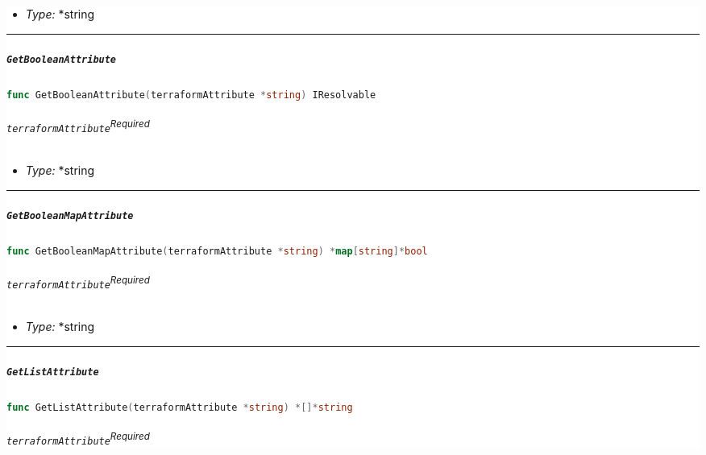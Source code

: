 - *Type:* *string

---

##### `GetBooleanAttribute` <a name="GetBooleanAttribute" id="rhizo-co-terraform-provider-oci.dataOciWafWebAppFirewallPolicies.DataOciWafWebAppFirewallPoliciesFilterOutputReference.getBooleanAttribute"></a>

```go
func GetBooleanAttribute(terraformAttribute *string) IResolvable
```

###### `terraformAttribute`<sup>Required</sup> <a name="terraformAttribute" id="rhizo-co-terraform-provider-oci.dataOciWafWebAppFirewallPolicies.DataOciWafWebAppFirewallPoliciesFilterOutputReference.getBooleanAttribute.parameter.terraformAttribute"></a>

- *Type:* *string

---

##### `GetBooleanMapAttribute` <a name="GetBooleanMapAttribute" id="rhizo-co-terraform-provider-oci.dataOciWafWebAppFirewallPolicies.DataOciWafWebAppFirewallPoliciesFilterOutputReference.getBooleanMapAttribute"></a>

```go
func GetBooleanMapAttribute(terraformAttribute *string) *map[string]*bool
```

###### `terraformAttribute`<sup>Required</sup> <a name="terraformAttribute" id="rhizo-co-terraform-provider-oci.dataOciWafWebAppFirewallPolicies.DataOciWafWebAppFirewallPoliciesFilterOutputReference.getBooleanMapAttribute.parameter.terraformAttribute"></a>

- *Type:* *string

---

##### `GetListAttribute` <a name="GetListAttribute" id="rhizo-co-terraform-provider-oci.dataOciWafWebAppFirewallPolicies.DataOciWafWebAppFirewallPoliciesFilterOutputReference.getListAttribute"></a>

```go
func GetListAttribute(terraformAttribute *string) *[]*string
```

###### `terraformAttribute`<sup>Required</sup> <a name="terraformAttribute" id="rhizo-co-terraform-provider-oci.dataOciWafWebAppFirewallPolicies.DataOciWafWebAppFirewallPoliciesFilterOutputReference.getListAttribute.parameter.terraformAttribute"></a>

